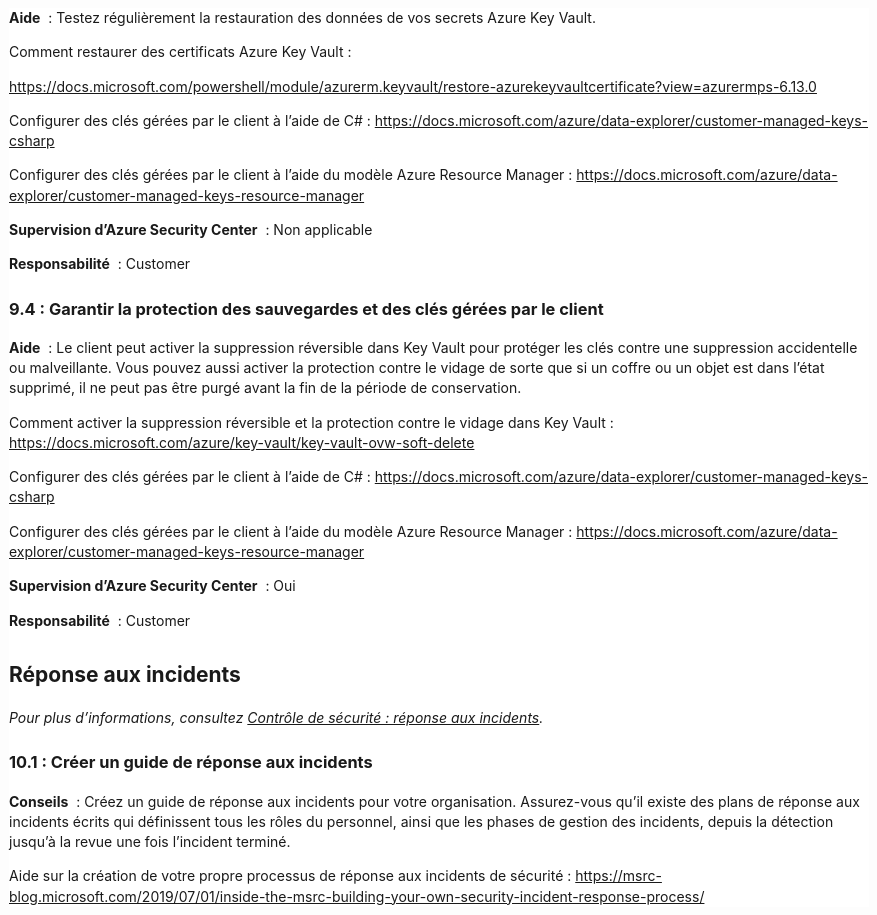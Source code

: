 **Aide**  : Testez régulièrement la restauration des données de vos secrets Azure Key Vault.

Comment restaurer des certificats Azure Key Vault :

https://docs.microsoft.com/powershell/module/azurerm.keyvault/restore-azurekeyvaultcertificate?view=azurermps-6.13.0 

Configurer des clés gérées par le client à l’aide de C# : https://docs.microsoft.com/azure/data-explorer/customer-managed-keys-csharp

Configurer des clés gérées par le client à l’aide du modèle Azure Resource Manager : https://docs.microsoft.com/azure/data-explorer/customer-managed-keys-resource-manager



**Supervision d’Azure Security Center**  : Non applicable

**Responsabilité**  : Customer

### <a name="94-ensure-protection-of-backups-and-customer-managed-keys"></a>9.4 : Garantir la protection des sauvegardes et des clés gérées par le client

**Aide**  : Le client peut activer la suppression réversible dans Key Vault pour protéger les clés contre une suppression accidentelle ou malveillante.  Vous pouvez aussi activer la protection contre le vidage de sorte que si un coffre ou un objet est dans l’état supprimé, il ne peut pas être purgé avant la fin de la période de conservation.  

Comment activer la suppression réversible et la protection contre le vidage dans Key Vault : https://docs.microsoft.com/azure/key-vault/key-vault-ovw-soft-delete

Configurer des clés gérées par le client à l’aide de C# : https://docs.microsoft.com/azure/data-explorer/customer-managed-keys-csharp

Configurer des clés gérées par le client à l’aide du modèle Azure Resource Manager : https://docs.microsoft.com/azure/data-explorer/customer-managed-keys-resource-manager



**Supervision d’Azure Security Center**  : Oui

**Responsabilité**  : Customer

## <a name="incident-response"></a>Réponse aux incidents

*Pour plus d’informations, consultez [Contrôle de sécurité : réponse aux incidents](/azure/security/benchmarks/security-control-incident-response).*

### <a name="101-create-incident-response-guide"></a>10.1 : Créer un guide de réponse aux incidents

**Conseils**  : Créez un guide de réponse aux incidents pour votre organisation. Assurez-vous qu’il existe des plans de réponse aux incidents écrits qui définissent tous les rôles du personnel, ainsi que les phases de gestion des incidents, depuis la détection jusqu’à la revue une fois l’incident terminé.

Aide sur la création de votre propre processus de réponse aux incidents de sécurité : https://msrc-blog.microsoft.com/2019/07/01/inside-the-msrc-building-your-own-security-incident-response-process/
